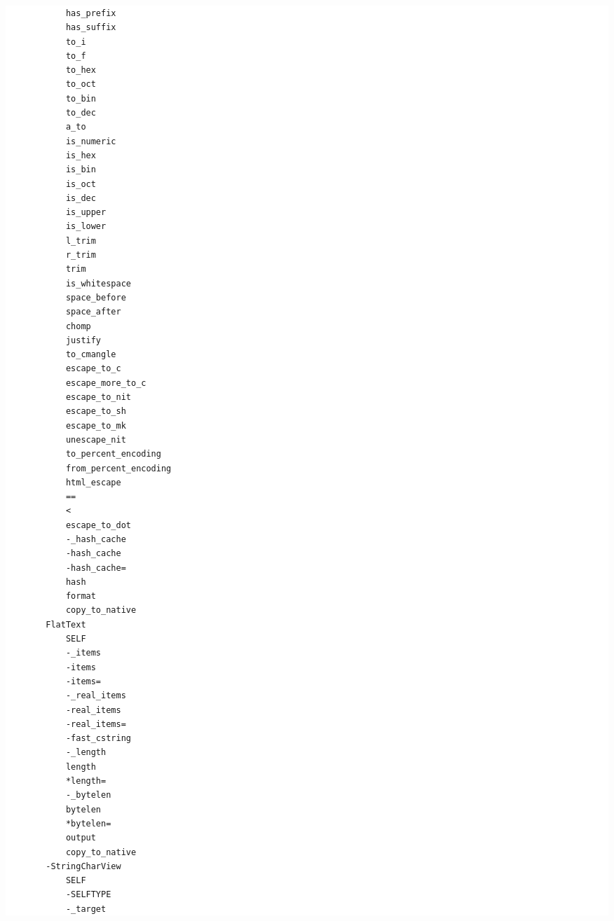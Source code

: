				has_prefix
				has_suffix
				to_i
				to_f
				to_hex
				to_oct
				to_bin
				to_dec
				a_to
				is_numeric
				is_hex
				is_bin
				is_oct
				is_dec
				is_upper
				is_lower
				l_trim
				r_trim
				trim
				is_whitespace
				space_before
				space_after
				chomp
				justify
				to_cmangle
				escape_to_c
				escape_more_to_c
				escape_to_nit
				escape_to_sh
				escape_to_mk
				unescape_nit
				to_percent_encoding
				from_percent_encoding
				html_escape
				==
				<
				escape_to_dot
				-_hash_cache
				-hash_cache
				-hash_cache=
				hash
				format
				copy_to_native
			FlatText
				SELF
				-_items
				-items
				-items=
				-_real_items
				-real_items
				-real_items=
				-fast_cstring
				-_length
				length
				*length=
				-_bytelen
				bytelen
				*bytelen=
				output
				copy_to_native
			-StringCharView
				SELF
				-SELFTYPE
				-_target
